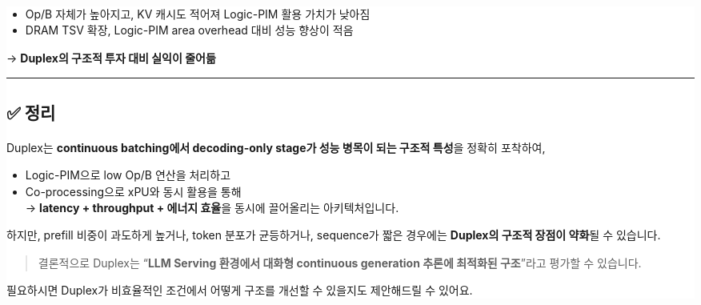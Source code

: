 - Op/B 자체가 높아지고, KV 캐시도 적어져 Logic-PIM 활용 가치가 낮아짐
- DRAM TSV 확장, Logic-PIM area overhead 대비 성능 향상이 적음

→ **Duplex의 구조적 투자 대비 실익이 줄어듦**

---

## ✅ 정리

Duplex는 **continuous batching에서 decoding-only stage가 성능 병목이 되는 구조적 특성**을 정확히 포착하여,  
- Logic-PIM으로 low Op/B 연산을 처리하고  
- Co-processing으로 xPU와 동시 활용을 통해  
→ **latency + throughput + 에너지 효율**을 동시에 끌어올리는 아키텍처입니다.

하지만, prefill 비중이 과도하게 높거나, token 분포가 균등하거나, sequence가 짧은 경우에는 **Duplex의 구조적 장점이 약화**될 수 있습니다.  

> 결론적으로 Duplex는 “**LLM Serving 환경에서 대화형 continuous generation 추론에 최적화된 구조**”라고 평가할 수 있습니다.

필요하시면 Duplex가 비효율적인 조건에서 어떻게 구조를 개선할 수 있을지도 제안해드릴 수 있어요.
